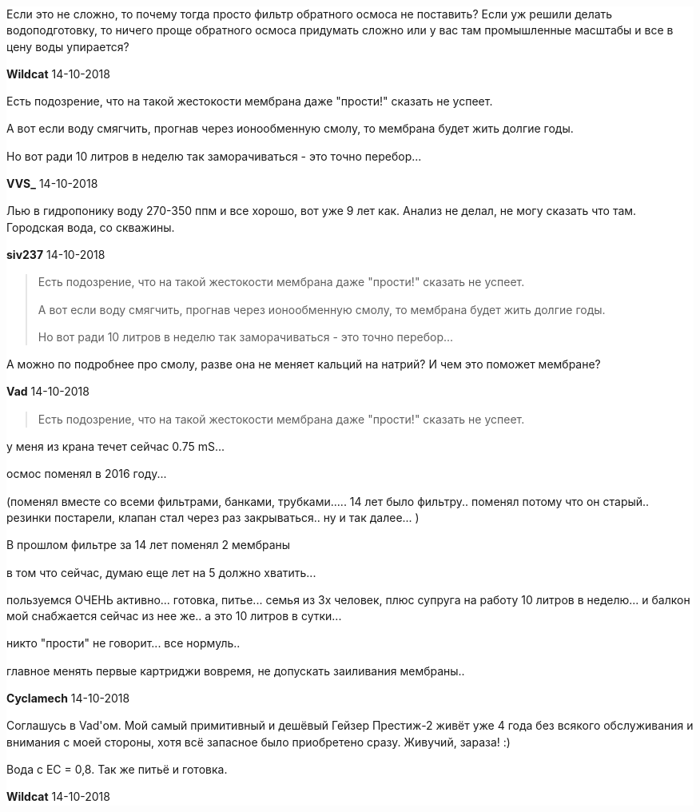 Если это не сложно, то почему тогда просто фильтр обратного осмоса не поставить? Если уж решили делать водоподготовку, то ничего проще обратного осмоса придумать сложно или у вас там промышленные масштабы и все в цену воды упирается?


**Wildcat** 14-10-2018

Есть подозрение, что на такой жестокости мембрана даже "прости!" сказать не успеет. 

А вот если воду смягчить, прогнав через ионообменную смолу, то мембрана будет жить долгие годы.

Но вот ради 10 литров в неделю так заморачиваться - это точно перебор...


**VVS_** 14-10-2018

Лью в гидропонику воду 270-350 ппм и все хорошо, вот уже 9 лет как. Анализ не делал, не могу сказать что там. Городская вода, со скважины.


**siv237** 14-10-2018

> Есть подозрение, что на такой жестокости мембрана даже "прости!" сказать не успеет. 
> 
> А вот если воду смягчить, прогнав через ионообменную смолу, то мембрана будет жить долгие годы.
> 
> Но вот ради 10 литров в неделю так заморачиваться - это точно перебор...

А можно по подробнее про смолу, разве она не меняет кальций на натрий? И чем это поможет мембране?


**Vad** 14-10-2018

> Есть подозрение, что на такой жестокости мембрана даже "прости!" сказать не успеет. 

у меня из крана течет сейчас 0.75 mS...

осмос поменял в 2016 году... 

(поменял вместе со всеми фильтрами, банками, трубками..... 14 лет было фильтру.. поменял потому что он старый.. резинки постарели, клапан стал через раз закрываться.. ну и так далее... )

В прошлом фильтре за 14 лет поменял 2 мембраны

в том что сейчас, думаю еще лет на 5 должно хватить...

пользуемся ОЧЕНЬ активно... готовка, питье... семья из 3х человек, плюс супруга на работу 10 литров в неделю... и балкон мой снабжается сейчас из нее же.. а это 10 литров в сутки...

никто "прости" не говорит... все нормуль..

главное менять первые картриджи вовремя, не допускать заиливания мембраны..


**Cyclamech** 14-10-2018

Соглашусь в Vad&#039;ом. Мой самый примитивный и дешёвый Гейзер Престиж-2 живёт уже 4 года без всякого обслуживания и внимания с моей стороны, хотя всё запасное было приобретено сразу. Живучий, зараза! :)

Вода с ЕС = 0,8. Так же питьё и готовка.


**Wildcat** 14-10-2018
